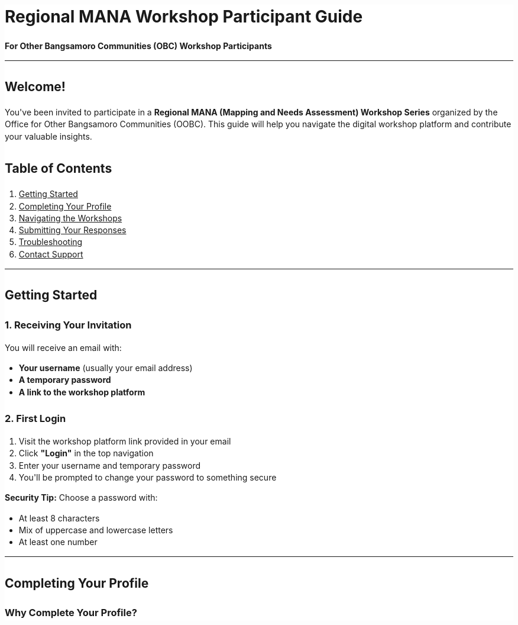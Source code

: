 # Regional MANA Workshop Participant Guide

**For Other Bangsamoro Communities (OBC) Workshop Participants**

---

## Welcome!

You've been invited to participate in a **Regional MANA (Mapping and Needs Assessment) Workshop Series** organized by the Office for Other Bangsamoro Communities (OOBC). This guide will help you navigate the digital workshop platform and contribute your valuable insights.

## Table of Contents

1. [Getting Started](#getting-started)
2. [Completing Your Profile](#completing-your-profile)
3. [Navigating the Workshops](#navigating-the-workshops)
4. [Submitting Your Responses](#submitting-your-responses)
5. [Troubleshooting](#troubleshooting)
6. [Contact Support](#contact-support)

---

## Getting Started

### 1. Receiving Your Invitation

You will receive an email with:
- **Your username** (usually your email address)
- **A temporary password**
- **A link to the workshop platform**

### 2. First Login

1. Visit the workshop platform link provided in your email
2. Click **"Login"** in the top navigation
3. Enter your username and temporary password
4. You'll be prompted to change your password to something secure

**Security Tip:** Choose a password with:
- At least 8 characters
- Mix of uppercase and lowercase letters
- At least one number

---

## Completing Your Profile

### Why Complete Your Profile?
